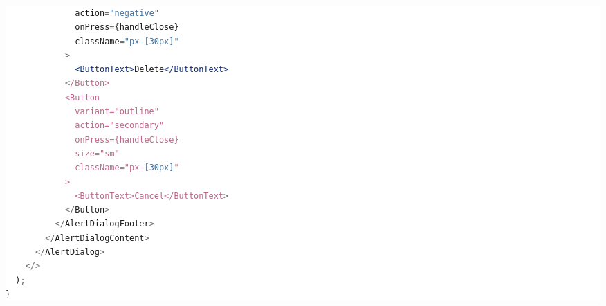 ```jsx
              action="negative"
              onPress={handleClose}
              className="px-[30px]"
            >
              <ButtonText>Delete</ButtonText>
            </Button>
            <Button
              variant="outline"
              action="secondary"
              onPress={handleClose}
              size="sm"
              className="px-[30px]"
            >
              <ButtonText>Cancel</ButtonText>
            </Button>
          </AlertDialogFooter>
        </AlertDialogContent>
      </AlertDialog>
    </>
  );
}
```
